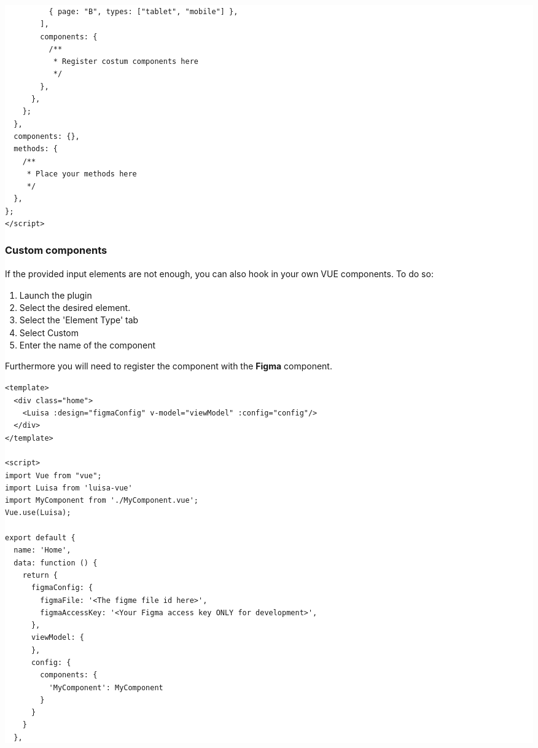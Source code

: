 ```vue
          { page: "B", types: ["tablet", "mobile"] },
        ],
        components: {
          /**
           * Register costum components here
           */
        },
      },
    };
  },
  components: {},
  methods: {
    /**
     * Place your methods here
     */
  },
};
</script>

```

### Custom components

If the provided input elements are not enough, you can also hook in your own VUE components. To do so:

1. Launch the plugin
2. Select the desired element.
3. Select the 'Element Type' tab
4. Select Custom
5. Enter the name of the component


Furthermore you will need to register the component with the **Figma** component.

``` vue
<template>
  <div class="home">
    <Luisa :design="figmaConfig" v-model="viewModel" :config="config"/>
  </div>
</template>

<script>
import Vue from "vue";
import Luisa from 'luisa-vue'
import MyComponent from './MyComponent.vue';
Vue.use(Luisa);

export default {
  name: 'Home',
  data: function () {
    return {
      figmaConfig: {
        figmaFile: '<The figme file id here>',
        figmaAccessKey: '<Your Figma access key ONLY for development>',
      },
      viewModel: {
      },
      config: {
        components: {
          'MyComponent': MyComponent
        }
      }
    }
  },
```